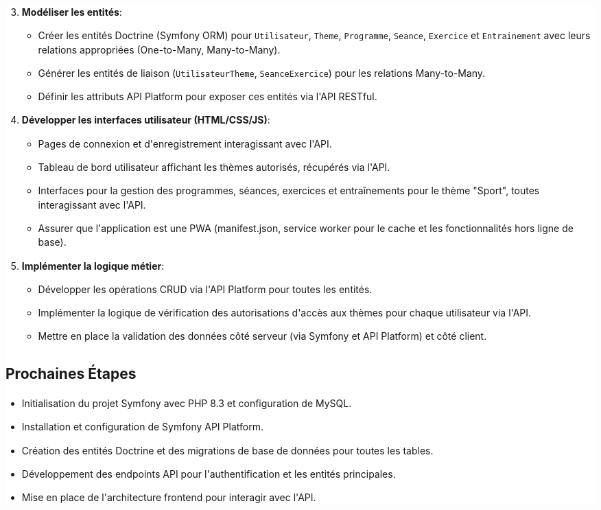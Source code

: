 3.  **Modéliser les entités**:
    
    *   Créer les entités Doctrine (Symfony ORM) pour `Utilisateur`, `Theme`, `Programme`, `Seance`, `Exercice` et `Entrainement` avec leurs relations appropriées (One-to-Many, Many-to-Many).
        
    *   Générer les entités de liaison (`UtilisateurTheme`, `SeanceExercice`) pour les relations Many-to-Many.
        
    *   Définir les attributs API Platform pour exposer ces entités via l'API RESTful.
        
4.  **Développer les interfaces utilisateur (HTML/CSS/JS)**:
    
    *   Pages de connexion et d'enregistrement interagissant avec l'API.
        
    *   Tableau de bord utilisateur affichant les thèmes autorisés, récupérés via l'API.
        
    *   Interfaces pour la gestion des programmes, séances, exercices et entraînements pour le thème "Sport", toutes interagissant avec l'API.
        
    *   Assurer que l'application est une PWA (manifest.json, service worker pour le cache et les fonctionnalités hors ligne de base).
        
5.  **Implémenter la logique métier**:
    
    *   Développer les opérations CRUD via l'API Platform pour toutes les entités.
        
    *   Implémenter la logique de vérification des autorisations d'accès aux thèmes pour chaque utilisateur via l'API.
        
    *   Mettre en place la validation des données côté serveur (via Symfony et API Platform) et côté client.
        

Prochaines Étapes
-----------------

*   Initialisation du projet Symfony avec PHP 8.3 et configuration de MySQL.
    
*   Installation et configuration de Symfony API Platform.
    
*   Création des entités Doctrine et des migrations de base de données pour toutes les tables.
    
*   Développement des endpoints API pour l'authentification et les entités principales.
    
*   Mise en place de l'architecture frontend pour interagir avec l'API.

